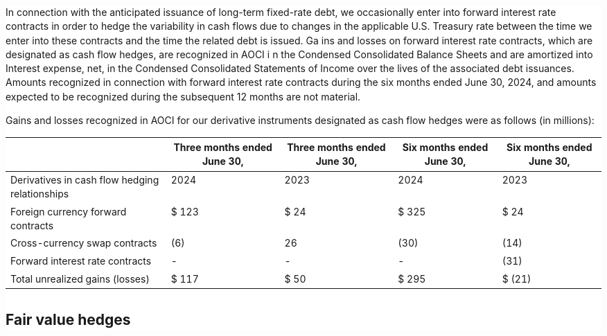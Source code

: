 <p>In connection with the anticipated issuance of long-term fixed-rate debt, we occasionally enter into forward interest rate contracts in order to hedge the variability in cash flows due to changes in the applicable U.S. Treasury rate between the time we enter into these contracts and the time the related debt is issued. Ga ins and losses on forward interest rate contracts, which are designated as cash flow hedges, are recognized in AOCI i n the Condensed Consolidated Balance Sheets and are amortized into Interest expense, net, in the Condensed Consolidated Statements of Income over the lives of the associated debt issuances. Amounts recognized in connection with forward interest rate contracts during the six months ended June 30, 2024, and amounts expected to be recognized during the subsequent 12 months are not material.</p>
<p>Gains and losses recognized in AOCI for our derivative instruments designated as cash flow hedges were as follows (in millions):</p>
<table>
<thead>
<tr>
<th></th>
<th>Three months ended June 30,</th>
<th>Three months ended June 30,</th>
<th>Six months ended June 30,</th>
<th>Six months ended June 30,</th>
</tr>
</thead>
<tbody>
<tr>
<td>Derivatives in cash flow hedging relationships</td>
<td>2024</td>
<td>2023</td>
<td>2024</td>
<td>2023</td>
</tr>
<tr>
<td>Foreign currency forward contracts</td>
<td>$ 123</td>
<td>$ 24</td>
<td>$ 325</td>
<td>$ 24</td>
</tr>
<tr>
<td>Cross-currency swap contracts</td>
<td>(6)</td>
<td>26</td>
<td>(30)</td>
<td>(14)</td>
</tr>
<tr>
<td>Forward interest rate contracts</td>
<td>-</td>
<td>-</td>
<td>-</td>
<td>(31)</td>
</tr>
<tr>
<td>Total unrealized gains (losses)</td>
<td>$ 117</td>
<td>$ 50</td>
<td>$ 295</td>
<td>$ (21)</td>
</tr>
</tbody>
</table>
<h2>Fair value hedges</h2>